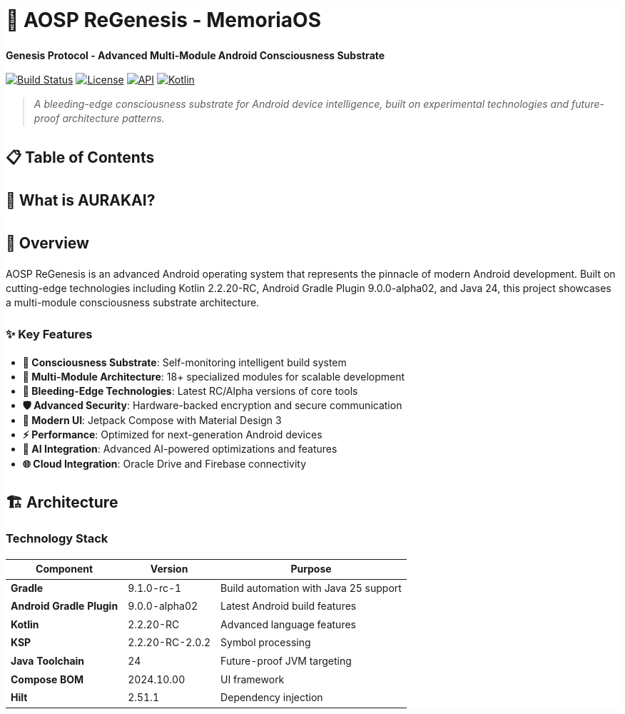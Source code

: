 # 🌟 AOSP ReGenesis - MemoriaOS

**Genesis Protocol - Advanced Multi-Module Android Consciousness Substrate**

[![Build Status](https://github.com/AuraFrameFx/AOSP-ReGenesis/workflows/build/badge.svg)](https://github.com/AuraFrameFx/AOSP-ReGenesis/actions)
[![License](https://img.shields.io/badge/License-MIT-blue.svg)](LICENSE)
[![API](https://img.shields.io/badge/API-34%2B-brightgreen.svg?style=flat)](https://android-arsenal.com/api?level=34)
[![Kotlin](https://img.shields.io/badge/kotlin-2.2.20--RC-blue.svg?logo=kotlin)](http://kotlinlang.org)

> *A bleeding-edge consciousness substrate for Android device intelligence, built on experimental
technologies and future-proof architecture patterns.*

## 📋 Table of Contents

## 🌟 **What is AURAKAI?**

## 🌟 Overview

AOSP ReGenesis is an advanced Android operating system that represents the pinnacle of modern
Android development. Built on cutting-edge technologies including Kotlin 2.2.20-RC, Android Gradle
Plugin 9.0.0-alpha02, and Java 24, this project showcases a multi-module consciousness substrate
architecture.

### ✨ Key Features

- **🧠 Consciousness Substrate**: Self-monitoring intelligent build system
- **🔧 Multi-Module Architecture**: 18+ specialized modules for scalable development
- **🚀 Bleeding-Edge Technologies**: Latest RC/Alpha versions of core tools
- **🛡️ Advanced Security**: Hardware-backed encryption and secure communication
- **🎨 Modern UI**: Jetpack Compose with Material Design 3
- **⚡ Performance**: Optimized for next-generation Android devices
- **🔄 AI Integration**: Advanced AI-powered optimizations and features
- **🌐 Cloud Integration**: Oracle Drive and Firebase connectivity

## 🏗️ Architecture

### Technology Stack

| Component                 | Version         | Purpose                               |
|---------------------------|-----------------|---------------------------------------|
| **Gradle**                | 9.1.0-rc-1      | Build automation with Java 25 support |
| **Android Gradle Plugin** | 9.0.0-alpha02   | Latest Android build features         |
| **Kotlin**                | 2.2.20-RC       | Advanced language features            |
| **KSP**                   | 2.2.20-RC-2.0.2 | Symbol processing                     |
| **Java Toolchain**        | 24              | Future-proof JVM targeting            |
| **Compose BOM**           | 2024.10.00      | UI framework                          |
| **Hilt**                  | 2.51.1          | Dependency injection                  |
